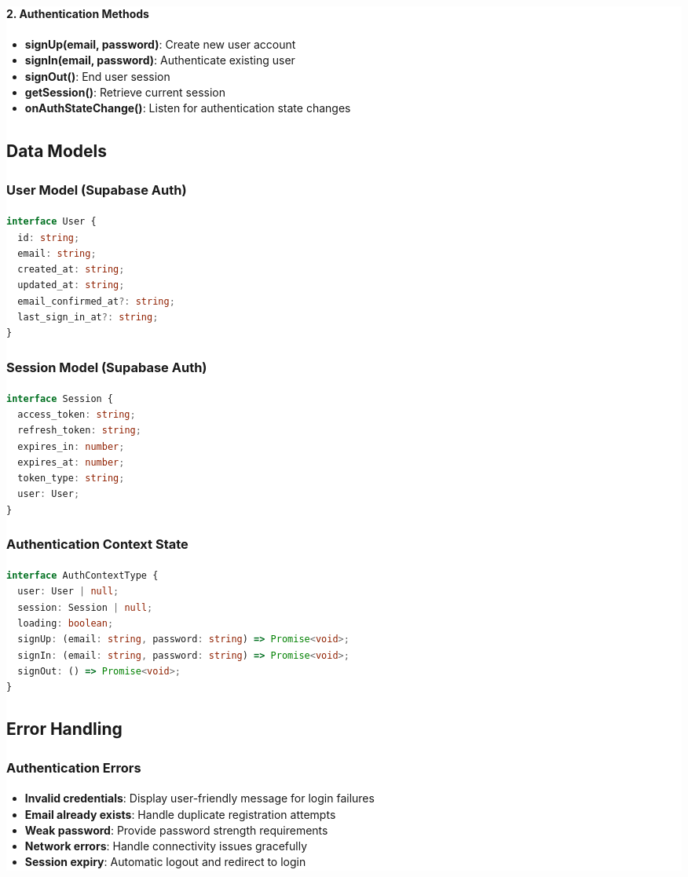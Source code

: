 #### 2. Authentication Methods
- **signUp(email, password)**: Create new user account
- **signIn(email, password)**: Authenticate existing user
- **signOut()**: End user session
- **getSession()**: Retrieve current session
- **onAuthStateChange()**: Listen for authentication state changes

## Data Models

### User Model (Supabase Auth)
```typescript
interface User {
  id: string;
  email: string;
  created_at: string;
  updated_at: string;
  email_confirmed_at?: string;
  last_sign_in_at?: string;
}
```

### Session Model (Supabase Auth)
```typescript
interface Session {
  access_token: string;
  refresh_token: string;
  expires_in: number;
  expires_at: number;
  token_type: string;
  user: User;
}
```

### Authentication Context State
```typescript
interface AuthContextType {
  user: User | null;
  session: Session | null;
  loading: boolean;
  signUp: (email: string, password: string) => Promise<void>;
  signIn: (email: string, password: string) => Promise<void>;
  signOut: () => Promise<void>;
}
```

## Error Handling

### Authentication Errors
- **Invalid credentials**: Display user-friendly message for login failures
- **Email already exists**: Handle duplicate registration attempts
- **Weak password**: Provide password strength requirements
- **Network errors**: Handle connectivity issues gracefully
- **Session expiry**: Automatic logout and redirect to login
